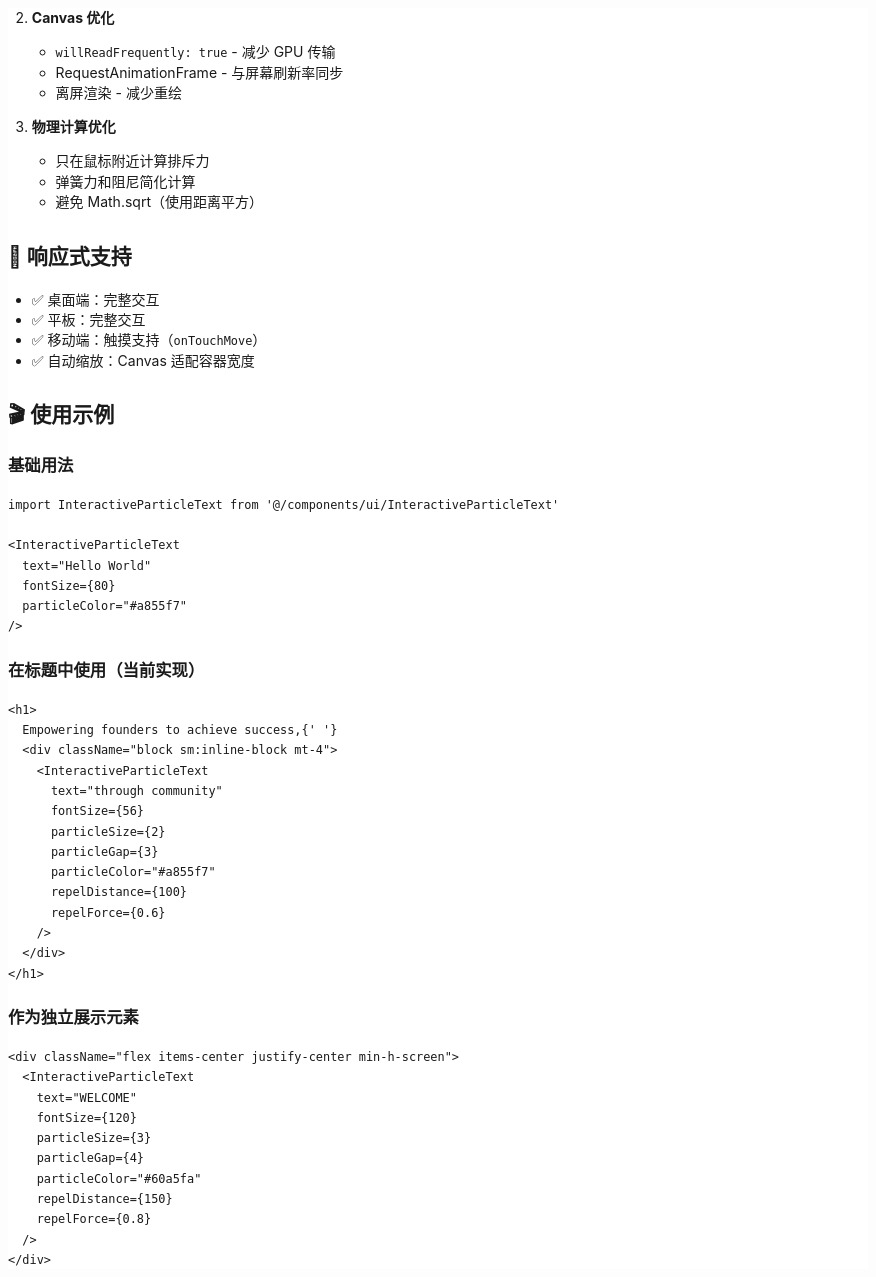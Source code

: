 2. **Canvas 优化**
   - `willReadFrequently: true` - 减少 GPU 传输
   - RequestAnimationFrame - 与屏幕刷新率同步
   - 离屏渲染 - 减少重绘

3. **物理计算优化**
   - 只在鼠标附近计算排斥力
   - 弹簧力和阻尼简化计算
   - 避免 Math.sqrt（使用距离平方）

## 📱 响应式支持

- ✅ 桌面端：完整交互
- ✅ 平板：完整交互
- ✅ 移动端：触摸支持（`onTouchMove`）
- ✅ 自动缩放：Canvas 适配容器宽度

## 🎬 使用示例

### 基础用法
```tsx
import InteractiveParticleText from '@/components/ui/InteractiveParticleText'

<InteractiveParticleText
  text="Hello World"
  fontSize={80}
  particleColor="#a855f7"
/>
```

### 在标题中使用（当前实现）
```tsx
<h1>
  Empowering founders to achieve success,{' '}
  <div className="block sm:inline-block mt-4">
    <InteractiveParticleText
      text="through community"
      fontSize={56}
      particleSize={2}
      particleGap={3}
      particleColor="#a855f7"
      repelDistance={100}
      repelForce={0.6}
    />
  </div>
</h1>
```

### 作为独立展示元素
```tsx
<div className="flex items-center justify-center min-h-screen">
  <InteractiveParticleText
    text="WELCOME"
    fontSize={120}
    particleSize={3}
    particleGap={4}
    particleColor="#60a5fa"
    repelDistance={150}
    repelForce={0.8}
  />
</div>
```
